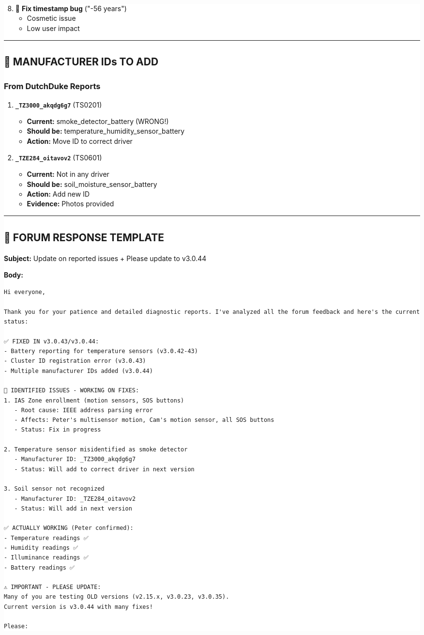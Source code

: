 8. 🐛 **Fix timestamp bug** ("-56 years")
   - Cosmetic issue
   - Low user impact

---

## 📝 MANUFACTURER IDs TO ADD

### From DutchDuke Reports

1. **`_TZ3000_akqdg6g7`** (TS0201)
   - **Current:** smoke_detector_battery (WRONG!)
   - **Should be:** temperature_humidity_sensor_battery
   - **Action:** Move ID to correct driver

2. **`_TZE284_oitavov2`** (TS0601)
   - **Current:** Not in any driver
   - **Should be:** soil_moisture_sensor_battery
   - **Action:** Add new ID
   - **Evidence:** Photos provided

---

## 📧 FORUM RESPONSE TEMPLATE

**Subject:** Update on reported issues + Please update to v3.0.44

**Body:**
```
Hi everyone,

Thank you for your patience and detailed diagnostic reports. I've analyzed all the forum feedback and here's the current status:

✅ FIXED IN v3.0.43/v3.0.44:
- Battery reporting for temperature sensors (v3.0.42-43)
- Cluster ID registration error (v3.0.43)
- Multiple manufacturer IDs added (v3.0.44)

🔧 IDENTIFIED ISSUES - WORKING ON FIXES:
1. IAS Zone enrollment (motion sensors, SOS buttons)
   - Root cause: IEEE address parsing error
   - Affects: Peter's multisensor motion, Cam's motion sensor, all SOS buttons
   - Status: Fix in progress

2. Temperature sensor misidentified as smoke detector
   - Manufacturer ID: _TZ3000_akqdg6g7
   - Status: Will add to correct driver in next version

3. Soil sensor not recognized
   - Manufacturer ID: _TZE284_oitavov2
   - Status: Will add in next version

✅ ACTUALLY WORKING (Peter confirmed):
- Temperature readings ✅
- Humidity readings ✅
- Illuminance readings ✅
- Battery readings ✅

⚠️ IMPORTANT - PLEASE UPDATE:
Many of you are testing OLD versions (v2.15.x, v3.0.23, v3.0.35).
Current version is v3.0.44 with many fixes!

Please:
```